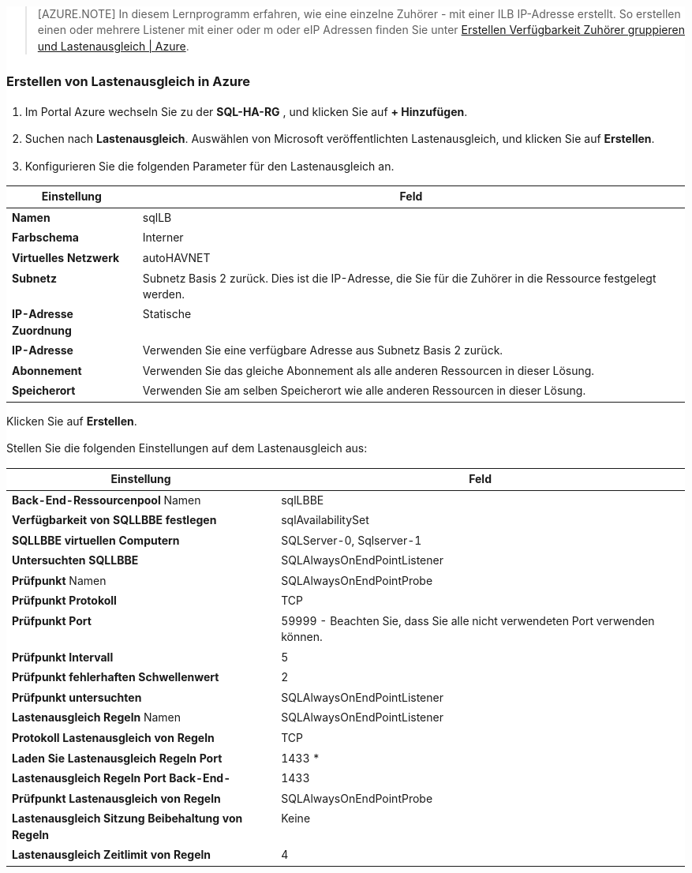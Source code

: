>[AZURE.NOTE] In diesem Lernprogramm erfahren, wie eine einzelne Zuhörer - mit einer ILB IP-Adresse erstellt. So erstellen einen oder mehrere Listener mit einer oder m oder eIP Adressen finden Sie unter [Erstellen Verfügbarkeit Zuhörer gruppieren und Lastenausgleich | Azure](virtual-machines-windows-portal-sql-ps-alwayson-int-listener.md). 

### <a name="create-the-load-balancer-in-azure"></a>Erstellen von Lastenausgleich in Azure

1. Im Portal Azure wechseln Sie zu der **SQL-HA-RG** , und klicken Sie auf **+ Hinzufügen**.

2. Suchen nach **Lastenausgleich**. Auswählen von Microsoft veröffentlichten Lastenausgleich, und klicken Sie auf **Erstellen**.

3. Konfigurieren Sie die folgenden Parameter für den Lastenausgleich an.

| Einstellung | Feld |
| --- | ---
| **Namen** | sqlLB
| **Farbschema** | Interner
| **Virtuelles Netzwerk** | autoHAVNET
| **Subnetz** | Subnetz Basis 2 zurück. Dies ist die IP-Adresse, die Sie für die Zuhörer in die Ressource festgelegt werden. 
| **IP-Adresse Zuordnung** | Statische
| **IP-Adresse** | Verwenden Sie eine verfügbare Adresse aus Subnetz Basis 2 zurück.
| **Abonnement** | Verwenden Sie das gleiche Abonnement als alle anderen Ressourcen in dieser Lösung.
| **Speicherort** | Verwenden Sie am selben Speicherort wie alle anderen Ressourcen in dieser Lösung.

Klicken Sie auf **Erstellen**.

Stellen Sie die folgenden Einstellungen auf dem Lastenausgleich aus:

| Einstellung | Feld |
| --- | ---|
| **Back-End-Ressourcenpool** Namen | sqlLBBE 
| **Verfügbarkeit von SQLLBBE festlegen** | sqlAvailabilitySet
| **SQLLBBE virtuellen Computern** | SQLServer-0, Sqlserver-1
| **Untersuchten SQLLBBE** | SQLAlwaysOnEndPointListener
| **Prüfpunkt** Namen | SQLAlwaysOnEndPointProbe
| **Prüfpunkt Protokoll** | TCP
| **Prüfpunkt Port** | 59999 - Beachten Sie, dass Sie alle nicht verwendeten Port verwenden können.
| **Prüfpunkt Intervall** | 5
| **Prüfpunkt fehlerhaften Schwellenwert** | 2
| **Prüfpunkt untersuchten** | SQLAlwaysOnEndPointListener
| **Lastenausgleich Regeln** Namen | SQLAlwaysOnEndPointListener
| **Protokoll Lastenausgleich von Regeln** | TCP
| **Laden Sie Lastenausgleich Regeln Port** | 1433 * 
| **Lastenausgleich Regeln Port Back-End-** | 1433
| **Prüfpunkt Lastenausgleich von Regeln** | SQLAlwaysOnEndPointProbe
| **Lastenausgleich Sitzung Beibehaltung von Regeln** | Keine
| **Lastenausgleich Zeitlimit von Regeln** | 4